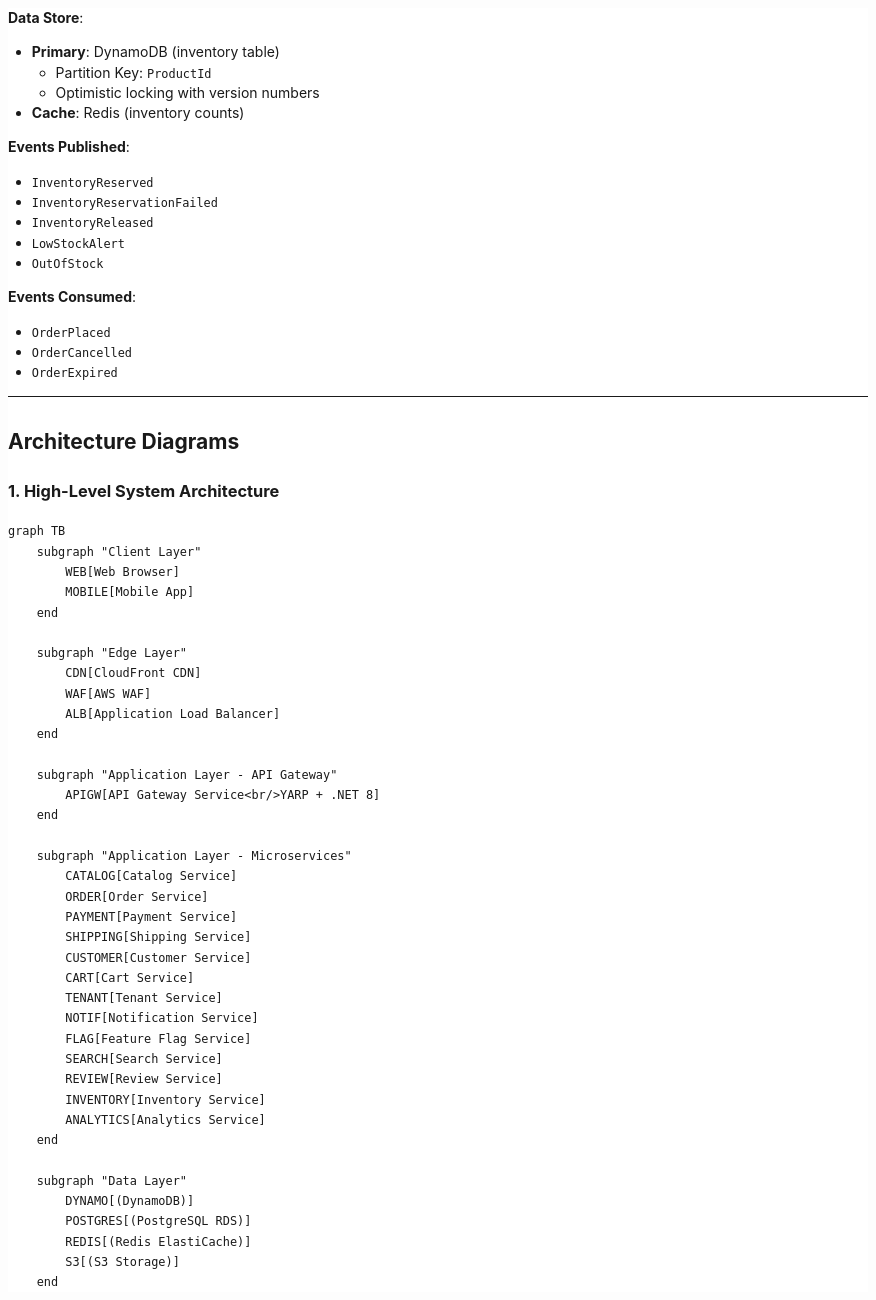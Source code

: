 **Data Store**:
- **Primary**: DynamoDB (inventory table)
  - Partition Key: `ProductId`
  - Optimistic locking with version numbers
- **Cache**: Redis (inventory counts)

**Events Published**:
- `InventoryReserved`
- `InventoryReservationFailed`
- `InventoryReleased`
- `LowStockAlert`
- `OutOfStock`

**Events Consumed**:
- `OrderPlaced`
- `OrderCancelled`
- `OrderExpired`

---

## Architecture Diagrams

### 1. High-Level System Architecture

```mermaid
graph TB
    subgraph "Client Layer"
        WEB[Web Browser]
        MOBILE[Mobile App]
    end

    subgraph "Edge Layer"
        CDN[CloudFront CDN]
        WAF[AWS WAF]
        ALB[Application Load Balancer]
    end

    subgraph "Application Layer - API Gateway"
        APIGW[API Gateway Service<br/>YARP + .NET 8]
    end

    subgraph "Application Layer - Microservices"
        CATALOG[Catalog Service]
        ORDER[Order Service]
        PAYMENT[Payment Service]
        SHIPPING[Shipping Service]
        CUSTOMER[Customer Service]
        CART[Cart Service]
        TENANT[Tenant Service]
        NOTIF[Notification Service]
        FLAG[Feature Flag Service]
        SEARCH[Search Service]
        REVIEW[Review Service]
        INVENTORY[Inventory Service]
        ANALYTICS[Analytics Service]
    end

    subgraph "Data Layer"
        DYNAMO[(DynamoDB)]
        POSTGRES[(PostgreSQL RDS)]
        REDIS[(Redis ElastiCache)]
        S3[(S3 Storage)]
    end

```